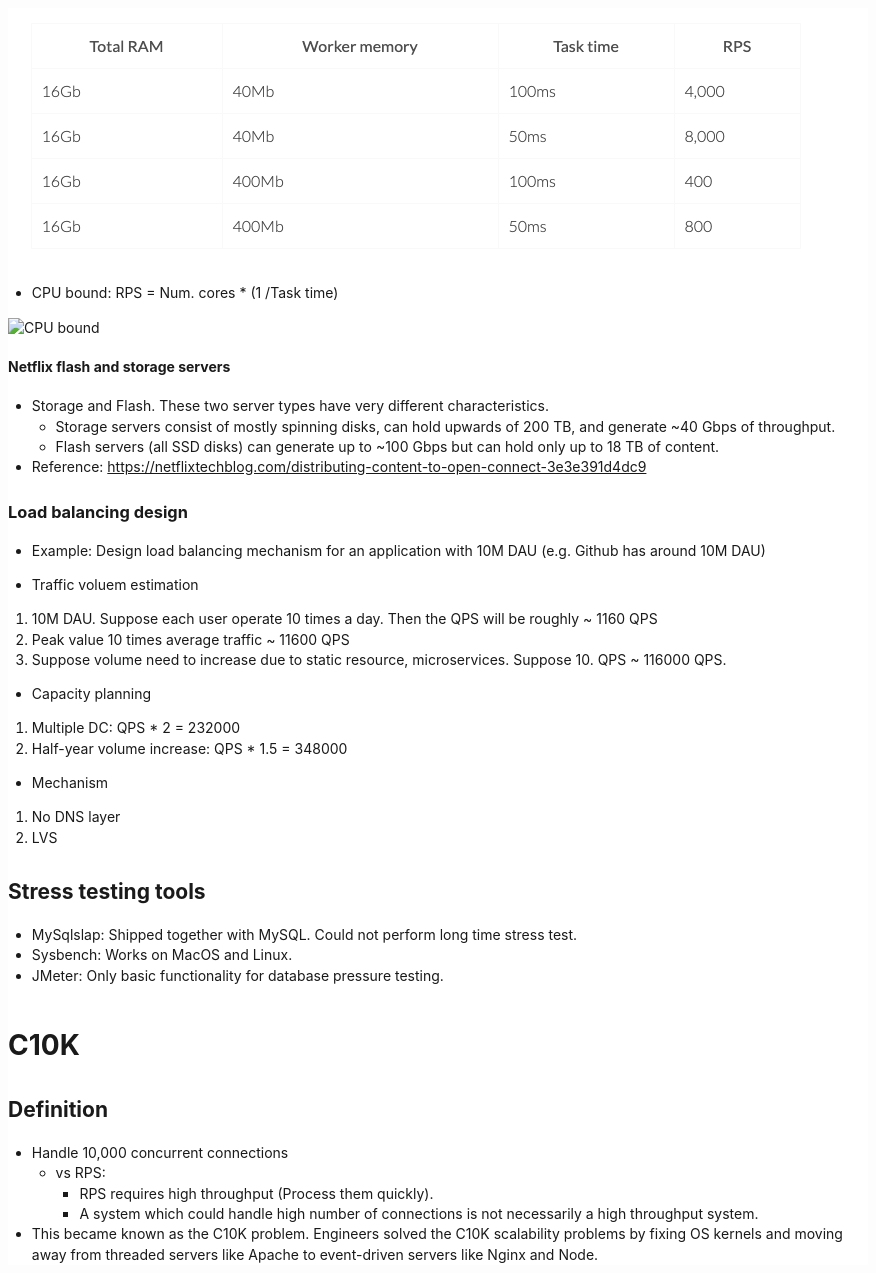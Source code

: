 ![I/O bound](./images/scaleNumbers_IOBoundRPS.png)

* CPU bound: RPS = Num. cores * (1 /Task time)

![CPU bound](./images/scaleNumbers_CPUBoundRPS.png)

#### Netflix flash and storage servers
* Storage and Flash. These two server types have very different characteristics. 
  * Storage servers consist of mostly spinning disks, can hold upwards of 200 TB, and generate ~40 Gbps of throughput. 
  * Flash servers (all SSD disks) can generate up to ~100 Gbps but can hold only up to 18 TB of content.
* Reference: https://netflixtechblog.com/distributing-content-to-open-connect-3e3e391d4dc9

### Load balancing design
* Example: Design load balancing mechanism for an application with 10M DAU (e.g. Github has around 10M DAU)

* Traffic voluem estimation
1. 10M DAU. Suppose each user operate 10 times a day. Then the QPS will be roughly ~ 1160 QPS
2. Peak value 10 times average traffic ~ 11600 QPS
3. Suppose volume need to increase due to static resource, microservices. Suppose 10. QPS ~ 116000 QPS. 

* Capacity planning
1. Multiple DC: QPS * 2 = 232000
2. Half-year volume increase: QPS * 1.5 = 348000

* Mechanism
1. No DNS layer 
2. LVS


## Stress testing tools
* MySqlslap: Shipped together with MySQL. Could not perform long time stress test. 
* Sysbench: Works on MacOS and Linux. 
* JMeter: Only basic functionality for database pressure testing. 

# C10K
## Definition
* Handle 10,000 concurrent connections
	- vs RPS: 
		+ RPS requires high throughput (Process them quickly). 
		+ A system which could handle high number of connections is not necessarily a high throughput system.
* This became known as the C10K problem. Engineers solved the C10K scalability problems by fixing OS kernels and moving away from threaded servers like Apache to event-driven servers like Nginx and Node.
